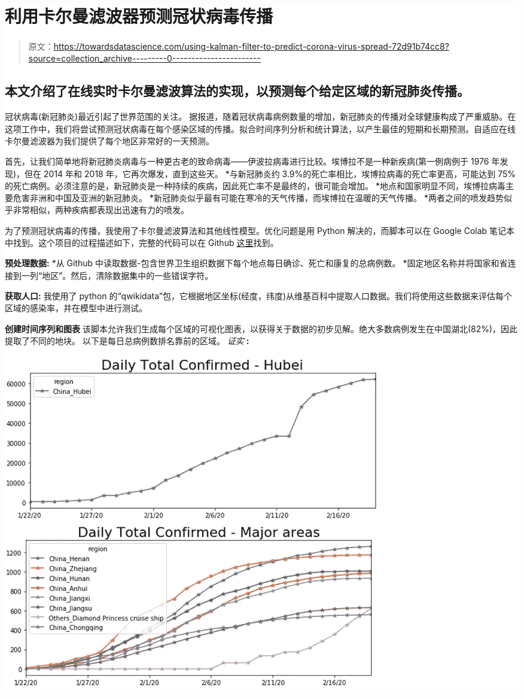 # 利用卡尔曼滤波器预测冠状病毒传播

> 原文：<https://towardsdatascience.com/using-kalman-filter-to-predict-corona-virus-spread-72d91b74cc8?source=collection_archive---------0----------------------->

## 本文介绍了在线实时卡尔曼滤波算法的实现，以预测每个给定区域的新冠肺炎传播。

冠状病毒(新冠肺炎)最近引起了世界范围的关注。
据报道，随着冠状病毒病例数量的增加，新冠肺炎的传播对全球健康构成了严重威胁。在这项工作中，我们将尝试预测冠状病毒在每个感染区域的传播。拟合时间序列分析和统计算法，以产生最佳的短期和长期预测。自适应在线卡尔曼滤波器为我们提供了每个地区非常好的一天预测。

首先，让我们简单地将新冠肺炎病毒与一种更古老的致命病毒——伊波拉病毒进行比较。埃博拉不是一种新疾病(第一例病例于 1976 年发现)，但在 2014 年和 2018 年，它再次爆发，直到这些天。
*与新冠肺炎约 3.9%的死亡率相比，埃博拉病毒的死亡率更高，可能达到 75%的死亡病例。必须注意的是，新冠肺炎是一种持续的疾病，因此死亡率不是最终的，很可能会增加。
*地点和国家明显不同，埃博拉病毒主要危害非洲和中国及亚洲的新冠肺炎。
*新冠肺炎似乎最有可能在寒冷的天气传播，而埃博拉在温暖的天气传播。
*两者之间的喷发趋势似乎非常相似，两种疾病都表现出迅速有力的喷发。

为了预测冠状病毒的传播，我使用了卡尔曼滤波算法和其他线性模型。优化问题是用 Python 解决的，而脚本可以在 Google Colab 笔记本中找到。这个项目的过程描述如下，完整的代码可以在 Github [这里](https://github.com/Rank23/COVID19)找到。

**预处理数据:** *从 Github 中读取数据-包含世界卫生组织数据下每个地点每日确诊、死亡和康复的总病例数。
*固定地区名称并将国家和省连接到一列“地区”。然后，清除数据集中的一些错误字符。

**获取人口:** 我使用了 python 的“qwikidata”包，它根据地区坐标(经度，纬度)从维基百科中提取人口数据。我们将使用这些数据来评估每个区域的感染率，并在模型中进行测试。

**创建时间序列和图表** 该脚本允许我们生成每个区域的可视化图表，以获得关于数据的初步见解。绝大多数病例发生在中国湖北(82%)，因此提取了不同的地块。
以下是每日总病例数排名靠前的区域。
*证实* **:**

![](img/914e04dac8c81d78117d492a7baca792.png)
